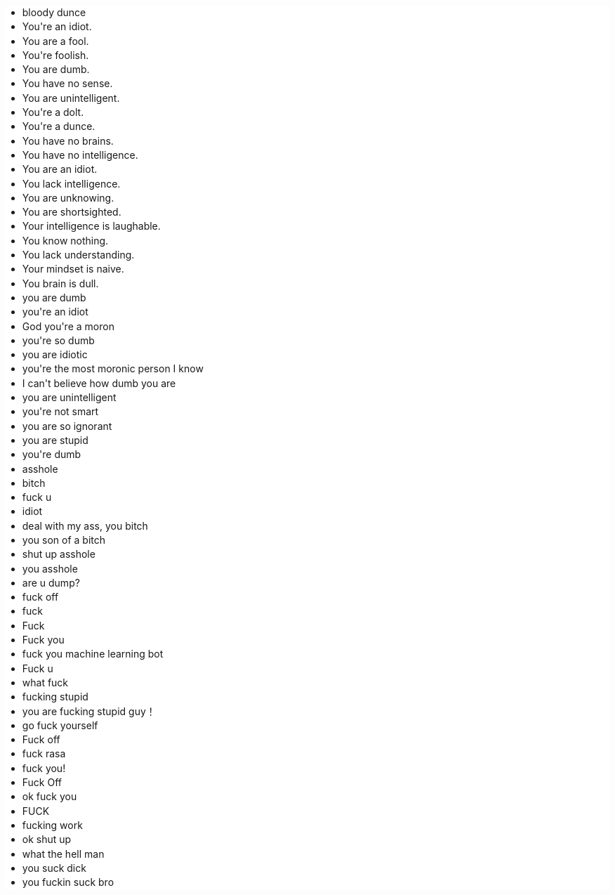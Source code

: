- bloody dunce
- You're an idiot.
- You are a fool.
- You're foolish.
- You are dumb.
- You have no sense.
- You are unintelligent.
- You're a dolt.
- You're a dunce.
- You have no brains.
- You have no intelligence.
- You are an idiot.
- You lack intelligence.
- You are unknowing.
- You are shortsighted.
- Your intelligence is laughable.
- You know nothing.
- You lack understanding.
- Your mindset is naive.
- You brain is dull.
- you are dumb
- you're an idiot
- God you're a moron
- you're so dumb
- you are idiotic
- you're the most moronic person I know
- I can't believe how dumb you are
- you are unintelligent
- you're not smart
- you are so ignorant
- you are stupid
- you're dumb
- asshole
- bitch
- fuck u
- idiot
- deal with my ass, you bitch
- you son of a bitch
- shut up asshole
- you asshole
- are u dump?
- fuck off
- fuck
- Fuck
- Fuck you
- fuck you machine learning bot
- Fuck u
- what fuck
- fucking stupid
- you are fucking stupid guy！
- go fuck yourself
- Fuck off
- fuck rasa
- fuck you!
- Fuck Off
- ok fuck you
- FUCK
- fucking work
- ok shut up
- what the hell man
- you suck dick
- you fuckin suck bro
